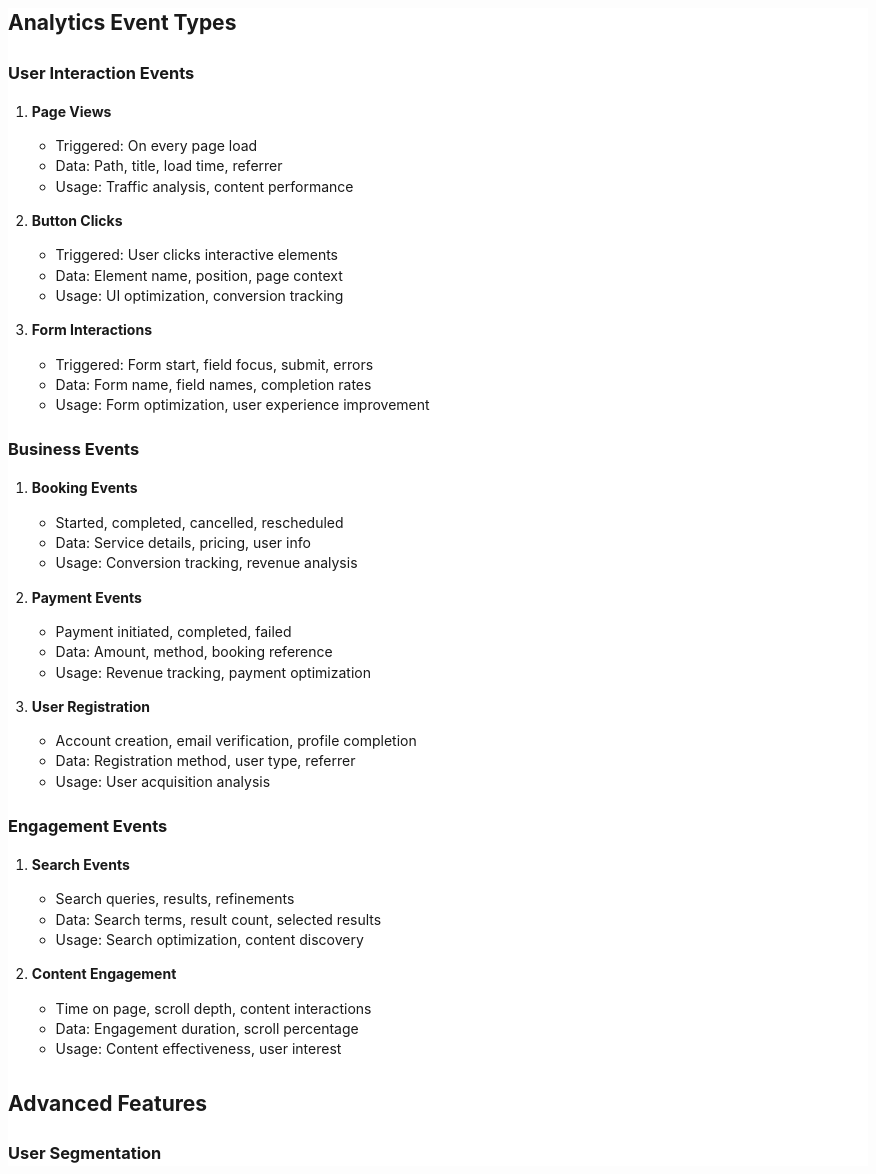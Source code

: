 ## Analytics Event Types

### User Interaction Events

1. **Page Views**
   - Triggered: On every page load
   - Data: Path, title, load time, referrer
   - Usage: Traffic analysis, content performance

2. **Button Clicks**
   - Triggered: User clicks interactive elements
   - Data: Element name, position, page context
   - Usage: UI optimization, conversion tracking

3. **Form Interactions**
   - Triggered: Form start, field focus, submit, errors
   - Data: Form name, field names, completion rates
   - Usage: Form optimization, user experience improvement

### Business Events

1. **Booking Events**
   - Started, completed, cancelled, rescheduled
   - Data: Service details, pricing, user info
   - Usage: Conversion tracking, revenue analysis

2. **Payment Events**
   - Payment initiated, completed, failed
   - Data: Amount, method, booking reference
   - Usage: Revenue tracking, payment optimization

3. **User Registration**
   - Account creation, email verification, profile completion
   - Data: Registration method, user type, referrer
   - Usage: User acquisition analysis

### Engagement Events

1. **Search Events**
   - Search queries, results, refinements
   - Data: Search terms, result count, selected results
   - Usage: Search optimization, content discovery

2. **Content Engagement**
   - Time on page, scroll depth, content interactions
   - Data: Engagement duration, scroll percentage
   - Usage: Content effectiveness, user interest

## Advanced Features

### User Segmentation
